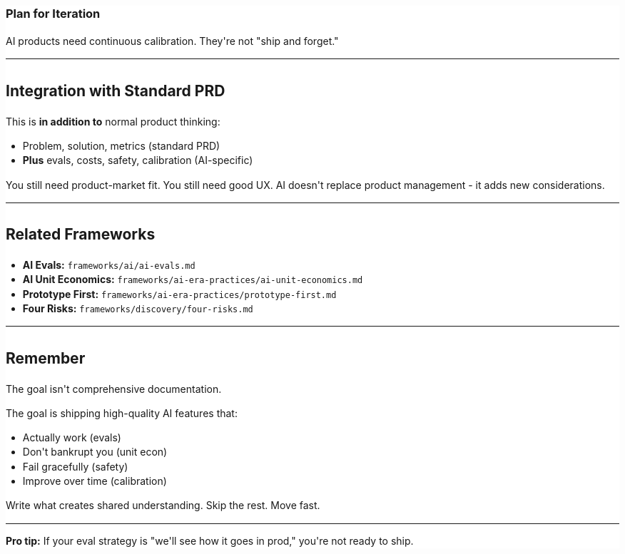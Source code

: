 ### Plan for Iteration
AI products need continuous calibration.
They're not "ship and forget."

---

## Integration with Standard PRD

This is **in addition to** normal product thinking:
- Problem, solution, metrics (standard PRD)
- **Plus** evals, costs, safety, calibration (AI-specific)

You still need product-market fit. You still need good UX.
AI doesn't replace product management - it adds new considerations.

---

## Related Frameworks

- **AI Evals:** `frameworks/ai/ai-evals.md`
- **AI Unit Economics:** `frameworks/ai-era-practices/ai-unit-economics.md`
- **Prototype First:** `frameworks/ai-era-practices/prototype-first.md`
- **Four Risks:** `frameworks/discovery/four-risks.md`

---

## Remember

The goal isn't comprehensive documentation.

The goal is shipping high-quality AI features that:
- Actually work (evals)
- Don't bankrupt you (unit econ)
- Fail gracefully (safety)
- Improve over time (calibration)

Write what creates shared understanding. Skip the rest. Move fast.

---

**Pro tip:** If your eval strategy is "we'll see how it goes in prod," you're not ready to ship.
